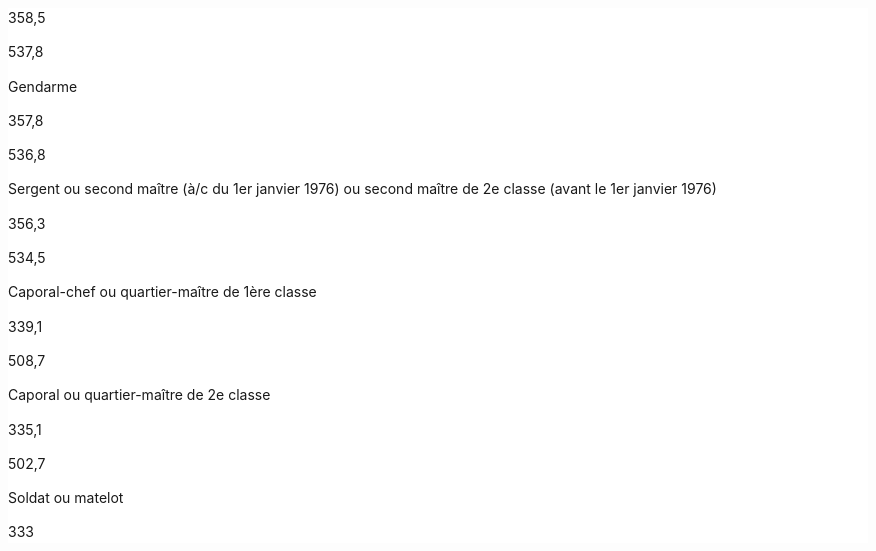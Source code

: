 358,5</td>
      <td align="center">

537,8</td>
    </tr>
    <tr>
      <td align="justify">

Gendarme</td>
      <td align="center">

357,8</td>
      <td align="center">

536,8</td>
    </tr>
    <tr>
      <td align="justify">

Sergent ou second maître (à/c du 1er janvier 1976) ou second maître de 2e classe (avant le 1er janvier 1976)</td>
      <td align="center">

356,3</td>
      <td align="center">

534,5</td>
    </tr>
    <tr>
      <td align="justify">

Caporal-chef ou quartier-maître de 1ère classe</td>
      <td align="center">

339,1</td>
      <td align="center">

508,7</td>
    </tr>
    <tr>
      <td align="justify">

Caporal ou quartier-maître de 2e classe</td>
      <td align="center">

335,1</td>
      <td align="center">

502,7</td>
    </tr>
    <tr>
      <td align="left">

Soldat ou matelot</td>
      <td align="center">

333</td>
      <td align="center">
